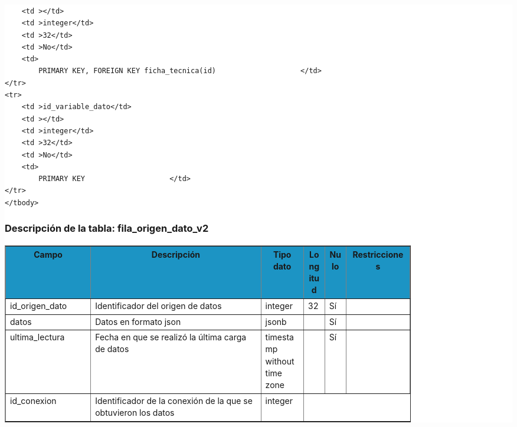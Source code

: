         <td ></td>
        <td >integer</td>
        <td >32</td>
        <td >No</td>
        <td>
            PRIMARY KEY, FOREIGN KEY ficha_tecnica(id)                    </td>
    </tr>
    <tr>
        <td >id_variable_dato</td>
        <td ></td>
        <td >integer</td>
        <td >32</td>
        <td >No</td>
        <td>
            PRIMARY KEY                    </td>
    </tr>
    </tbody>
</table>

### Descripción de la tabla: **fila_origen_dato_v2**

<table border="1" style="border-collapse: collapse; width: 80%" id="dic-fila_origen_dato_v2">
    <thead>
    <tr style="background-color: #1c94c4; ">
        <TH style="width: 20%" >Campo</TH>
        <TH style="width: 40%" >Descripción</TH>
        <th style="width: 10%" >Tipo dato</th>
        <th style="width: 5%" >Longitud</th>
        <th style="width: 5%">Nulo</th>
        <th style="width: 15%">Restricciones</th>
    </tr>
    </thead>
    <tbody>
    <tr>
        <td >id_origen_dato</td>
        <td >Identificador del origen de datos</td>
        <td >integer</td>
        <td >32</td>
        <td >Sí</td>
        <td>
        </td>
    </tr>
    <tr>
        <td >datos</td>
        <td >Datos en formato json</td>
        <td >jsonb</td>
        <td ></td>
        <td >Sí</td>
        <td>
        </td>
    </tr>
    <tr>
        <td >ultima_lectura</td>
        <td >Fecha en que se realizó la última carga de datos</td>
        <td >timestamp without time zone</td>
        <td ></td>
        <td >Sí</td>
        <td>
        </td>
    </tr>
    <tr>
        <td >id_conexion</td>
        <td >Identificador de la conexión de la que se obtuvieron los datos</td>
        <td >integer</td>